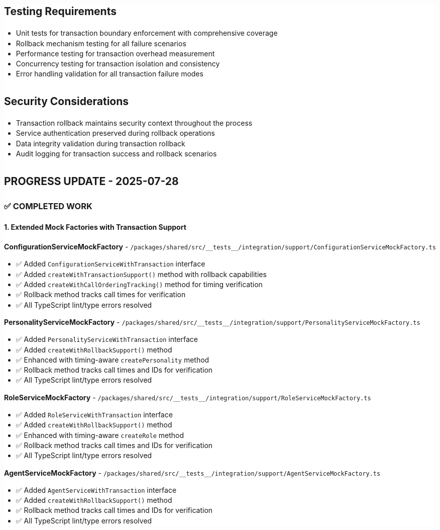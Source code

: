## Testing Requirements

- Unit tests for transaction boundary enforcement with comprehensive coverage
- Rollback mechanism testing for all failure scenarios
- Performance testing for transaction overhead measurement
- Concurrency testing for transaction isolation and consistency
- Error handling validation for all transaction failure modes

## Security Considerations

- Transaction rollback maintains security context throughout the process
- Service authentication preserved during rollback operations
- Data integrity validation during transaction rollback
- Audit logging for transaction success and rollback scenarios

## PROGRESS UPDATE - 2025-07-28

### ✅ COMPLETED WORK

#### 1. Extended Mock Factories with Transaction Support

**ConfigurationServiceMockFactory** - `/packages/shared/src/__tests__/integration/support/ConfigurationServiceMockFactory.ts`

- ✅ Added `ConfigurationServiceWithTransaction` interface
- ✅ Added `createWithTransactionSupport()` method with rollback capabilities
- ✅ Added `createWithCallOrderingTracking()` method for timing verification
- ✅ Rollback method tracks call times for verification
- ✅ All TypeScript lint/type errors resolved

**PersonalityServiceMockFactory** - `/packages/shared/src/__tests__/integration/support/PersonalityServiceMockFactory.ts`

- ✅ Added `PersonalityServiceWithTransaction` interface
- ✅ Added `createWithRollbackSupport()` method
- ✅ Enhanced with timing-aware `createPersonality` method
- ✅ Rollback method tracks call times and IDs for verification
- ✅ All TypeScript lint/type errors resolved

**RoleServiceMockFactory** - `/packages/shared/src/__tests__/integration/support/RoleServiceMockFactory.ts`

- ✅ Added `RoleServiceWithTransaction` interface
- ✅ Added `createWithRollbackSupport()` method
- ✅ Enhanced with timing-aware `createRole` method
- ✅ Rollback method tracks call times and IDs for verification
- ✅ All TypeScript lint/type errors resolved

**AgentServiceMockFactory** - `/packages/shared/src/__tests__/integration/support/AgentServiceMockFactory.ts`

- ✅ Added `AgentServiceWithTransaction` interface
- ✅ Added `createWithRollbackSupport()` method
- ✅ Rollback method tracks call times and IDs for verification
- ✅ All TypeScript lint/type errors resolved
